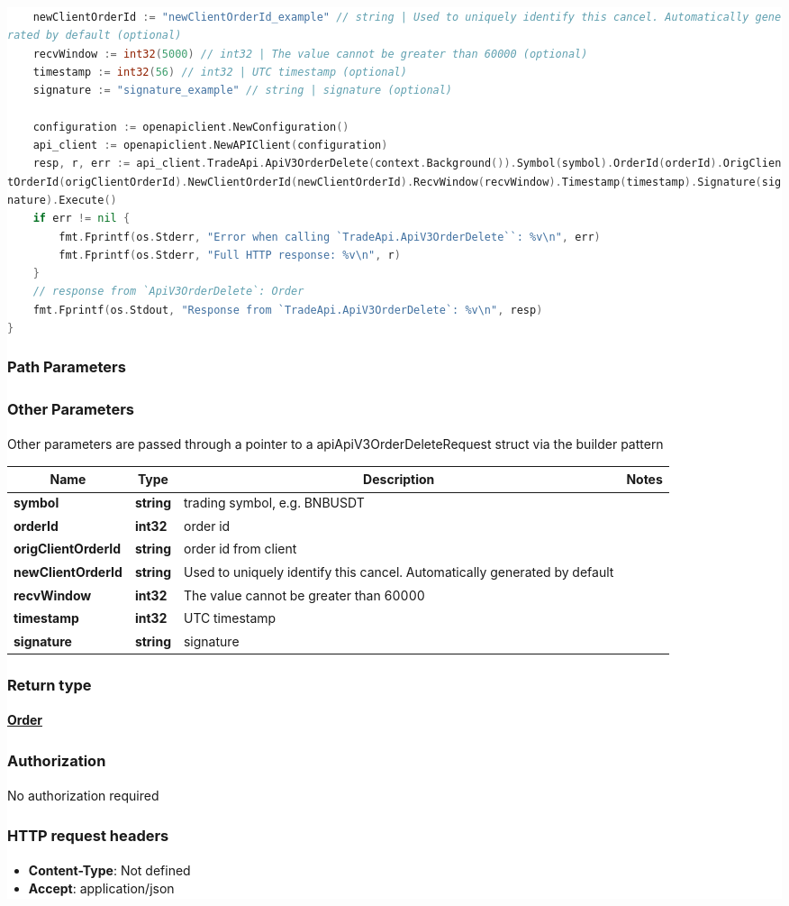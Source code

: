 ```go
    newClientOrderId := "newClientOrderId_example" // string | Used to uniquely identify this cancel. Automatically generated by default (optional)
    recvWindow := int32(5000) // int32 | The value cannot be greater than 60000 (optional)
    timestamp := int32(56) // int32 | UTC timestamp (optional)
    signature := "signature_example" // string | signature (optional)

    configuration := openapiclient.NewConfiguration()
    api_client := openapiclient.NewAPIClient(configuration)
    resp, r, err := api_client.TradeApi.ApiV3OrderDelete(context.Background()).Symbol(symbol).OrderId(orderId).OrigClientOrderId(origClientOrderId).NewClientOrderId(newClientOrderId).RecvWindow(recvWindow).Timestamp(timestamp).Signature(signature).Execute()
    if err != nil {
        fmt.Fprintf(os.Stderr, "Error when calling `TradeApi.ApiV3OrderDelete``: %v\n", err)
        fmt.Fprintf(os.Stderr, "Full HTTP response: %v\n", r)
    }
    // response from `ApiV3OrderDelete`: Order
    fmt.Fprintf(os.Stdout, "Response from `TradeApi.ApiV3OrderDelete`: %v\n", resp)
}
```

### Path Parameters



### Other Parameters

Other parameters are passed through a pointer to a apiApiV3OrderDeleteRequest struct via the builder pattern


Name | Type | Description  | Notes
------------- | ------------- | ------------- | -------------
 **symbol** | **string** | trading symbol, e.g. BNBUSDT | 
 **orderId** | **int32** | order id | 
 **origClientOrderId** | **string** | order id from client | 
 **newClientOrderId** | **string** | Used to uniquely identify this cancel. Automatically generated by default | 
 **recvWindow** | **int32** | The value cannot be greater than 60000 | 
 **timestamp** | **int32** | UTC timestamp | 
 **signature** | **string** | signature | 

### Return type

[**Order**](Order.md)

### Authorization

No authorization required

### HTTP request headers

- **Content-Type**: Not defined
- **Accept**: application/json
